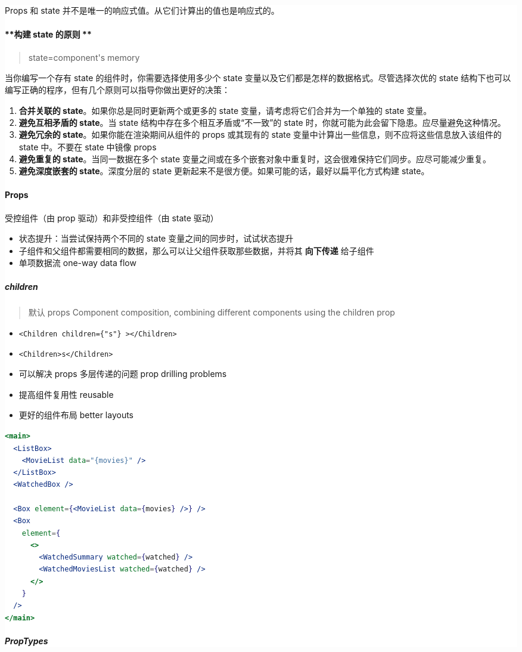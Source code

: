 Props 和 state 并不是唯一的响应式值。从它们计算出的值也是响应式的。

#### **构建 state 的原则 **

> state=component's memory

当你编写一个存有 state 的组件时，你需要选择使用多少个 state 变量以及它们都是怎样的数据格式。尽管选择次优的 state 结构下也可以编写正确的程序，但有几个原则可以指导你做出更好的决策：

1. **合并关联的 state**。如果你总是同时更新两个或更多的 state 变量，请考虑将它们合并为一个单独的 state 变量。
2. **避免互相矛盾的 state**。当 state 结构中存在多个相互矛盾或“不一致”的 state 时，你就可能为此会留下隐患。应尽量避免这种情况。
3. **避免冗余的 state**。如果你能在渲染期间从组件的 props 或其现有的 state 变量中计算出一些信息，则不应将这些信息放入该组件的 state 中。不要在 state 中镜像 props
4. **避免重复的 state**。当同一数据在多个 state 变量之间或在多个嵌套对象中重复时，这会很难保持它们同步。应尽可能减少重复。
5. **避免深度嵌套的 state**。深度分层的 state 更新起来不是很方便。如果可能的话，最好以扁平化方式构建 state。

#### Props

受控组件（由 prop 驱动）和非受控组件（由 state 驱动）

- 状态提升：当尝试保持两个不同的 state 变量之间的同步时，试试状态提升
- 子组件和父组件都需要相同的数据，那么可以让父组件获取那些数据，并将其 **向下传递** 给子组件
- 单项数据流 one-way data flow

##### children

> 默认 props
> Component composition, combining different components using the children prop

- `<Children children={"s"} ></Children>`
- `<Children>s</Children>`

- 可以解决 props 多层传递的问题 prop drilling problems
- 提高组件复用性 reusable
- 更好的组件布局 better layouts

```jsx
<main>
  <ListBox>
    <MovieList data="{movies}" />
  </ListBox>
  <WatchedBox />

  <Box element={<MovieList data={movies} />} />
  <Box
    element={
      <>
        <WatchedSummary watched={watched} />
        <WatchedMoviesList watched={watched} />
      </>
    }
  />
</main>
```

##### PropTypes
